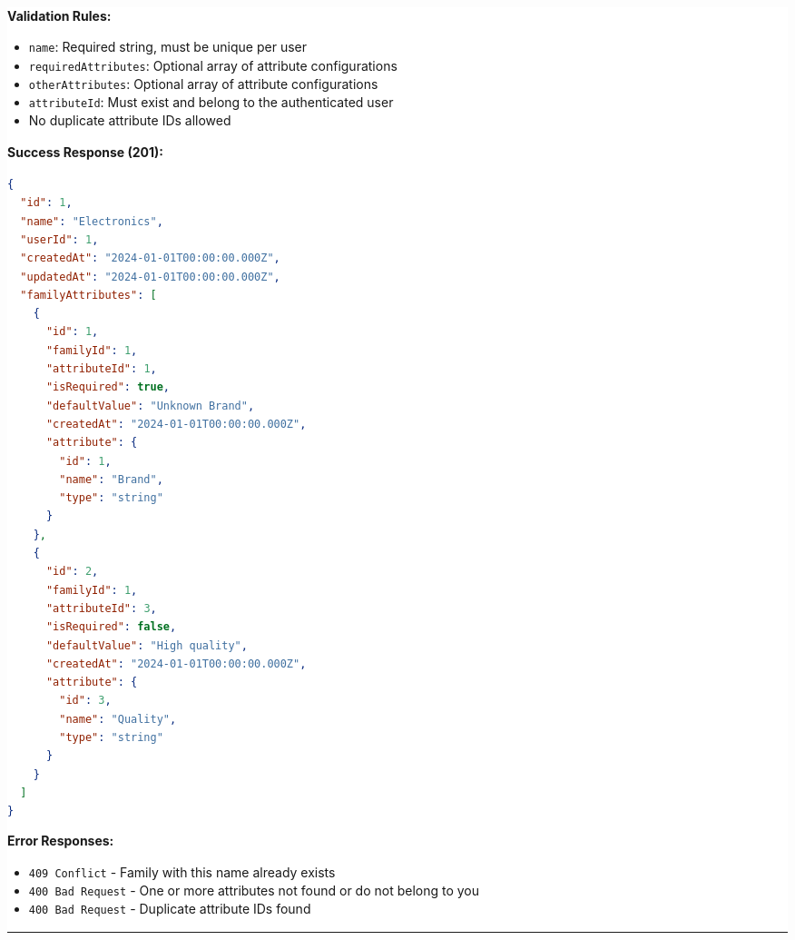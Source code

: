 **Validation Rules:**
- `name`: Required string, must be unique per user
- `requiredAttributes`: Optional array of attribute configurations
- `otherAttributes`: Optional array of attribute configurations
- `attributeId`: Must exist and belong to the authenticated user
- No duplicate attribute IDs allowed

**Success Response (201):**
```json
{
  "id": 1,
  "name": "Electronics",
  "userId": 1,
  "createdAt": "2024-01-01T00:00:00.000Z",
  "updatedAt": "2024-01-01T00:00:00.000Z",
  "familyAttributes": [
    {
      "id": 1,
      "familyId": 1,
      "attributeId": 1,
      "isRequired": true,
      "defaultValue": "Unknown Brand",
      "createdAt": "2024-01-01T00:00:00.000Z",
      "attribute": {
        "id": 1,
        "name": "Brand",
        "type": "string"
      }
    },
    {
      "id": 2,
      "familyId": 1,
      "attributeId": 3,
      "isRequired": false,
      "defaultValue": "High quality",
      "createdAt": "2024-01-01T00:00:00.000Z",
      "attribute": {
        "id": 3,
        "name": "Quality",
        "type": "string"
      }
    }
  ]
}
```

**Error Responses:**
- `409 Conflict` - Family with this name already exists
- `400 Bad Request` - One or more attributes not found or do not belong to you
- `400 Bad Request` - Duplicate attribute IDs found

---
